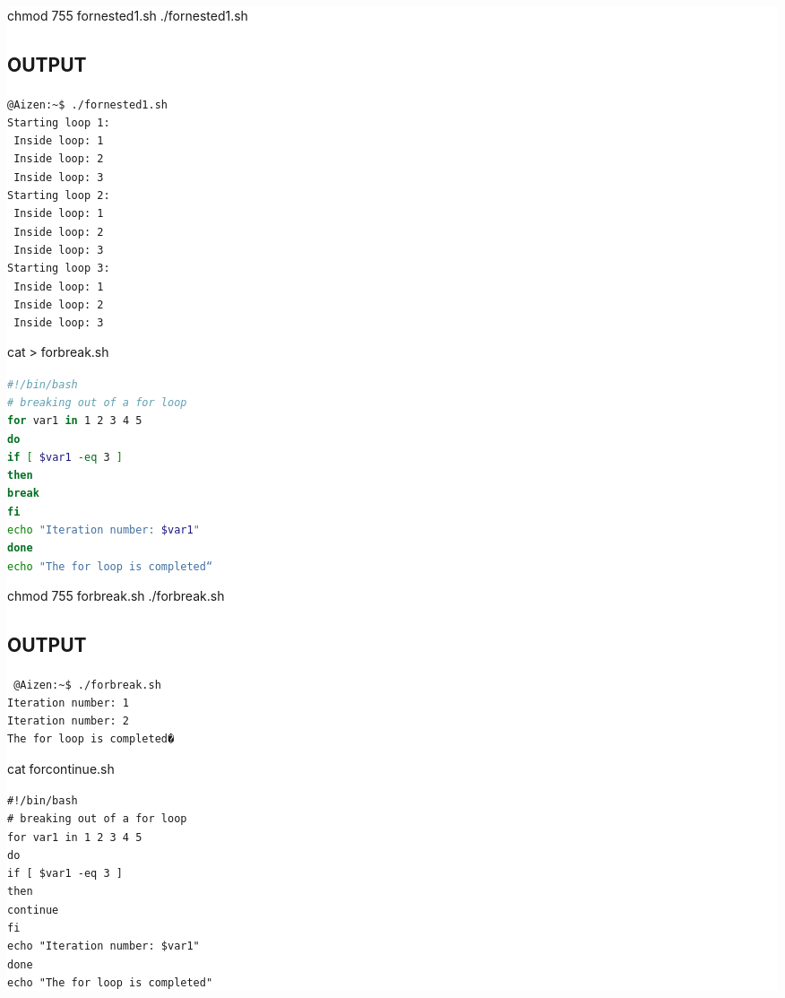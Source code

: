 chmod 755 fornested1.sh
./fornested1.sh 
 ## OUTPUT
```
@Aizen:~$ ./fornested1.sh
Starting loop 1:
 Inside loop: 1
 Inside loop: 2
 Inside loop: 3
Starting loop 2:
 Inside loop: 1
 Inside loop: 2
 Inside loop: 3
Starting loop 3:
 Inside loop: 1
 Inside loop: 2
 Inside loop: 3
```
 
cat > forbreak.sh 
```bash
#!/bin/bash
# breaking out of a for loop
for var1 in 1 2 3 4 5
do
if [ $var1 -eq 3 ]
then
break
fi
echo "Iteration number: $var1"
done
echo "The for loop is completed“
```

chmod 755 forbreak.sh
./forbreak.sh 
## OUTPUT
```
 @Aizen:~$ ./forbreak.sh
Iteration number: 1
Iteration number: 2
The for loop is completed�
```

cat forcontinue.sh
```
#!/bin/bash
# breaking out of a for loop
for var1 in 1 2 3 4 5
do
if [ $var1 -eq 3 ]
then
continue
fi
echo "Iteration number: $var1"
done
echo "The for loop is completed"
```
